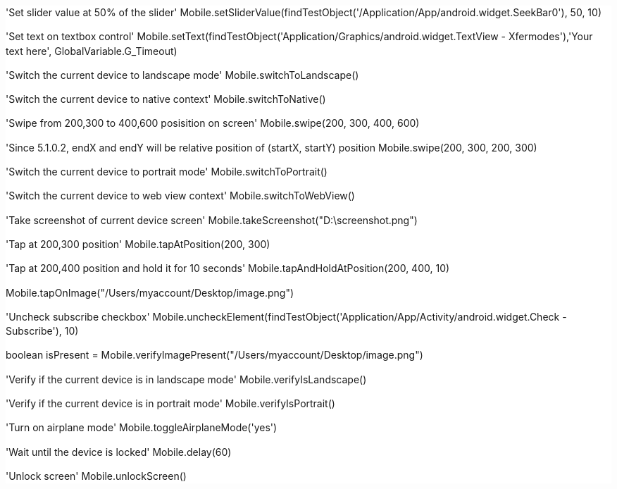 'Set slider value at 50% of the slider'
Mobile.setSliderValue(findTestObject('/Application/App/android.widget.SeekBar0'), 50, 10)
 
 
'Set text on textbox control'
Mobile.setText(findTestObject('Application/Graphics/android.widget.TextView - Xfermodes'),'Your text here', GlobalVariable.G_Timeout)

'Switch the current device to landscape mode'
Mobile.switchToLandscape()

'Switch the current device to native context'
Mobile.switchToNative()

'Swipe from 200,300 to 400,600 posisition on screen'
Mobile.swipe(200, 300, 400, 600)
 
'Since 5.1.0.2, endX and endY will be relative position of (startX, startY) position
Mobile.swipe(200, 300, 200, 300)

'Switch the current device to portrait mode'
Mobile.switchToPortrait()

'Switch the current device to web view context'
Mobile.switchToWebView()

'Take screenshot of current device screen'
Mobile.takeScreenshot("D:\\screenshot.png")


'Tap at 200,300 position'
Mobile.tapAtPosition(200, 300)

'Tap at 200,400 position and hold it for 10 seconds'
Mobile.tapAndHoldAtPosition(200, 400, 10)

Mobile.tapOnImage("/Users/myaccount/Desktop/image.png")

'Uncheck subscribe checkbox'
Mobile.uncheckElement(findTestObject('Application/App/Activity/android.widget.Check - Subscribe'), 10)


boolean isPresent = Mobile.verifyImagePresent("/Users/myaccount/Desktop/image.png")

'Verify if the current device is in landscape mode'
Mobile.verifyIsLandscape()



'Verify if the current device is in portrait mode'
Mobile.verifyIsPortrait()


'Turn on airplane mode'
Mobile.toggleAirplaneMode('yes')


'Wait until the device is locked'
Mobile.delay(60)

'Unlock screen'
Mobile.unlockScreen()
